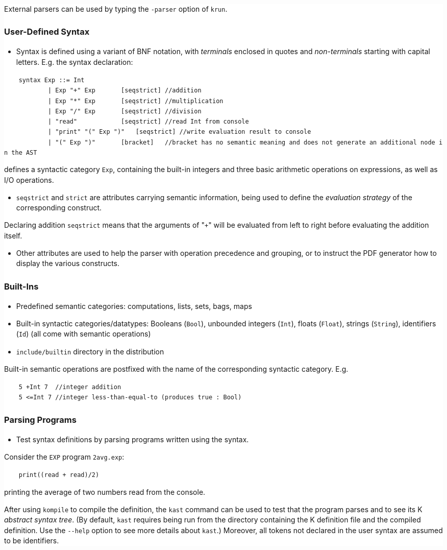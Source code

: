 External parsers can be used by typing the `-parser` option of `krun`.

### User-Defined Syntax
* Syntax is defined using a variant of BNF notation, with *terminals* enclosed in quotes and *non-terminals* starting with capital letters. E.g. the syntax declaration:

```
	syntax Exp ::= Int
		    | Exp "+" Exp		[seqstrict] //addition
		    | Exp "*" Exp		[seqstrict] //multiplication
		    | Exp "/" Exp		[seqstrict] //division
		    | "read"			[seqstrict] //read Int from console
		    | "print" "(" Exp ")"	[seqstrict] //write evaluation result to console
		    | "(" Exp ")"		[bracket]   //bracket has no semantic meaning and does not generate an additional node in the AST
```
defines a syntactic category `Exp`, containing the built-in integers and three basic arithmetic operations on expressions, as well as I/O operations.

* `seqstrict` and `strict` are attributes carrying semantic information, being used to define the *evaluation strategy* of the corresponding construct.

Declaring addition `seqstrict` means that the arguments of "`+`" will be evaluated from left to right before evaluating the addition itself.

* Other attributes are used to help the parser with operation precedence and grouping, or to instruct the PDF generator how to display the various constructs.

### Built-Ins
* Predefined semantic categories: computations, lists, sets, bags, maps

* Built-in syntactic categories/datatypes: Booleans (`Bool`), unbounded integers (`Int`), floats (`Float`), strings (`String`), identifiers (`Id`) (all come with semantic operations)

* `include/builtin` directory in the distribution

Built-in semantic operations are postfixed with the name of the corresponding syntactic category. E.g.
```
	5 +Int 7  //integer addition
	5 <=Int 7 //integer less-than-equal-to (produces true : Bool)
```

### Parsing Programs
* Test syntax definitions by parsing programs written using the syntax.

Consider the `EXP` program `2avg.exp`:
```
	print((read + read)/2)
```
printing the average of two numbers read from the console.

After using `kompile` to compile the definition, the `kast` command can be used to test that the program parses and to see its K *abstract syntax tree*. (By default, `kast` requires being run from the directory containing the K definition file and the compiled definition. Use the `--help` option to see more details about `kast`.) Moreover, all tokens not declared in the user syntax are assumed to be identifiers.
